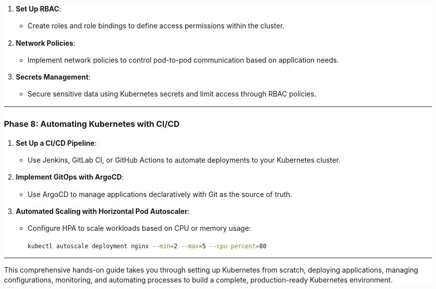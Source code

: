 1. **Set Up RBAC**:
   - Create roles and role bindings to define access permissions within the cluster.

2. **Network Policies**:
   - Implement network policies to control pod-to-pod communication based on application needs.

3. **Secrets Management**:
   - Secure sensitive data using Kubernetes secrets and limit access through RBAC policies.

---

### **Phase 8: Automating Kubernetes with CI/CD**

1. **Set Up a CI/CD Pipeline**:
   - Use Jenkins, GitLab CI, or GitHub Actions to automate deployments to your Kubernetes cluster.

2. **Implement GitOps with ArgoCD**:
   - Use ArgoCD to manage applications declaratively with Git as the source of truth.

3. **Automated Scaling with Horizontal Pod Autoscaler**:
   - Configure HPA to scale workloads based on CPU or memory usage:
     ```bash
     kubectl autoscale deployment nginx --min=2 --max=5 --cpu-percent=80
     ```

---

This comprehensive hands-on guide takes you through setting up Kubernetes from scratch, deploying applications, managing configurations, monitoring, and automating processes to build a complete, production-ready Kubernetes environment.
